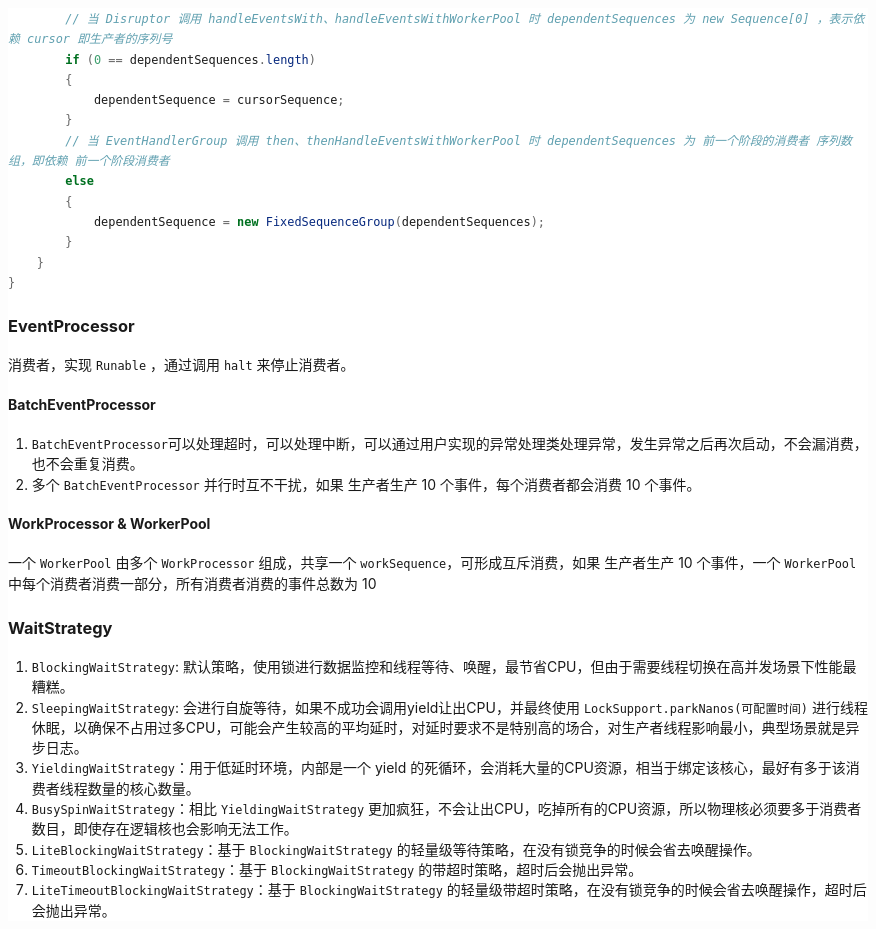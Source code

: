 ```java
        // 当 Disruptor 调用 handleEventsWith、handleEventsWithWorkerPool 时 dependentSequences 为 new Sequence[0] ，表示依赖 cursor 即生产者的序列号
        if (0 == dependentSequences.length)
        {
            dependentSequence = cursorSequence;
        }
        // 当 EventHandlerGroup 调用 then、thenHandleEventsWithWorkerPool 时 dependentSequences 为 前一个阶段的消费者 序列数组，即依赖 前一个阶段消费者
        else
        {
            dependentSequence = new FixedSequenceGroup(dependentSequences);
        }
    }
}
```

### EventProcessor

消费者，实现 `Runable` ，通过调用 `halt` 来停止消费者。

#### BatchEventProcessor

1. `BatchEventProcessor`可以处理超时，可以处理中断，可以通过用户实现的异常处理类处理异常，发生异常之后再次启动，不会漏消费，也不会重复消费。
2. 多个 `BatchEventProcessor` 并行时互不干扰，如果 生产者生产 10 个事件，每个消费者都会消费 10 个事件。

#### WorkProcessor & WorkerPool

一个 `WorkerPool` 由多个 `WorkProcessor` 组成，共享一个 `workSequence`，可形成互斥消费，如果 生产者生产 10 个事件，一个 `WorkerPool` 中每个消费者消费一部分，所有消费者消费的事件总数为 10

### WaitStrategy

1. `BlockingWaitStrategy`: 默认策略，使用锁进行数据监控和线程等待、唤醒，最节省CPU，但由于需要线程切换在高并发场景下性能最糟糕。
2. `SleepingWaitStrategy`: 会进行自旋等待，如果不成功会调用yield让出CPU，并最终使用 `LockSupport.parkNanos(可配置时间)` 进行线程休眠，以确保不占用过多CPU，可能会产生较高的平均延时，对延时要求不是特别高的场合，对生产者线程影响最小，典型场景就是异步日志。
3. `YieldingWaitStrategy`：用于低延时环境，内部是一个 yield 的死循环，会消耗大量的CPU资源，相当于绑定该核心，最好有多于该消费者线程数量的核心数量。
4. `BusySpinWaitStrategy`：相比 `YieldingWaitStrategy` 更加疯狂，不会让出CPU，吃掉所有的CPU资源，所以物理核必须要多于消费者数目，即使存在逻辑核也会影响无法工作。
5. `LiteBlockingWaitStrategy`：基于 `BlockingWaitStrategy` 的轻量级等待策略，在没有锁竞争的时候会省去唤醒操作。
6. `TimeoutBlockingWaitStrategy`：基于 `BlockingWaitStrategy` 的带超时策略，超时后会抛出异常。
7. `LiteTimeoutBlockingWaitStrategy`：基于 `BlockingWaitStrategy` 的轻量级带超时策略，在没有锁竞争的时候会省去唤醒操作，超时后会抛出异常。
